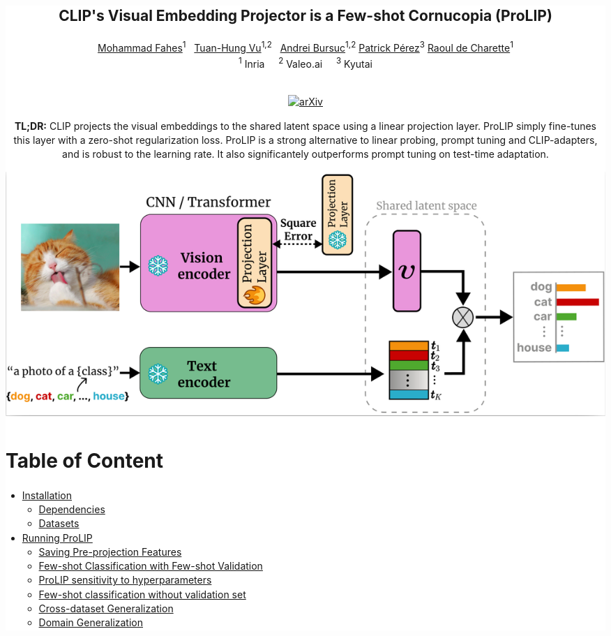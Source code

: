 <div align='center'>

## CLIP's Visual Embedding Projector is a Few-shot Cornucopia (ProLIP)

<div>
  <a href="https://scholar.google.fr/citations?user=AcWj3loAAAAJ&hl=fr&oi=ao/">Mohammad Fahes</a><sup>1</sup>&nbsp;&nbsp;
  <a href="https://tuanhungvu.github.io/">Tuan-Hung Vu</a><sup>1,2</sup>&nbsp;&nbsp;
  <a href="https://abursuc.github.io/">Andrei Bursuc</a><sup>1,2</sup>
  <a href="https://ptrckprz.github.io/">Patrick Pérez</a><sup>3</sup>
  <a href="https://team.inria.fr/rits/membres/raoul-de-charette/">Raoul de Charette</a><sup>1</sup>
  <br>
  <sup>1</sup> Inria &nbsp;&nbsp;&nbsp; 
  <sup>2</sup> Valeo.ai &nbsp;&nbsp;&nbsp; 
  <sup>3</sup> Kyutai
</div>
<br>

[![arXiv](https://img.shields.io/badge/arXiv-_-darkgreen?style=flat-square&logo=arxiv)](https://arxiv.org/abs/2410.05270)


<b>TL;DR:</b> CLIP projects the visual embeddings to the shared latent space using a linear projection layer. ProLIP simply fine-tunes this layer with a zero-shot regularization loss. ProLIP is a strong alternative to linear probing, prompt tuning and CLIP-adapters, and is robust to the learning rate. It also significantely outperforms prompt tuning on test-time adaptation.

</div>

<div align="center">
  <img width=900  src="Figures/prolip_overview.png"/>
</div>


# Table of Content
- [Installation](#installation)
  - [Dependencies](#dependencies)
  - [Datasets](#datasets)
- [Running ProLIP](#running-prolip)
  - [Saving Pre-projection Features](#saving-pre-projection-features)
  - [Few-shot Classification with Few-shot Validation](#few-shot-classification-with-few-shot-validation)
  - [ProLIP sensitivity to hyperparameters](#prolip-sensitivity-to-hyperparameters)
  - [Few-shot classification without validation set](#few-shot-classification-without-validation-set)
  - [Cross-dataset Generalization](#cross-dataset-generalization)
  - [Domain Generalization](#domain-generalization)